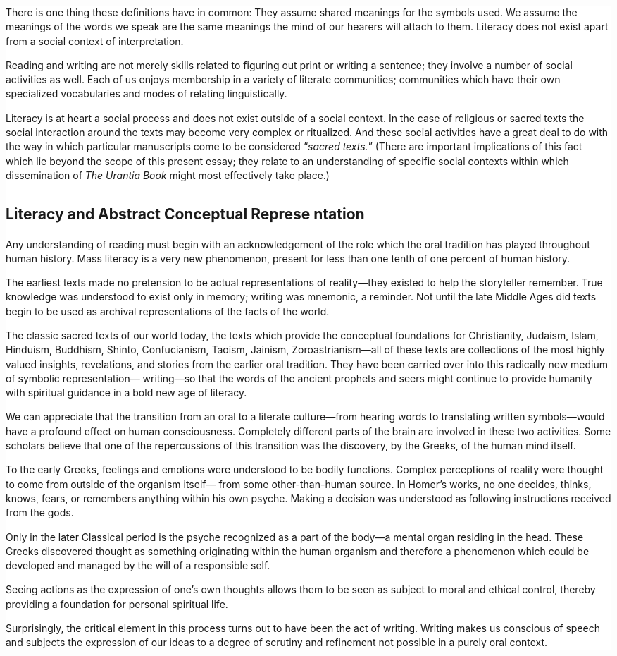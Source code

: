 There is one thing these definitions have in common: They assume shared meanings for the symbols used. We assume the meanings of the words we speak are the same meanings the mind of our hearers will attach to them. Literacy does not exist apart from a social context of interpretation. 

Reading and writing are not merely skills related to figuring out print or writing a sentence; they involve a number of social activities as well. Each of us enjoys membership in a variety of literate communities; communities which have their own specialized vocabularies and modes of relating linguistically. 

Literacy is at heart a social process and does not exist outside of a social context. In the case of religious or sacred texts the social interaction around the texts may become very complex or ritualized. And these social activities have a great deal to do with the way in which particular manuscripts come to be considered “_sacred texts._” (There are important implications of this fact which lie beyond the scope of this present essay; they relate to an understanding of specific social contexts within which dissemination of _The Urantia Book_ might most effectively take place.) 

## Literacy and Abstract Conceptual Represe ntation 

Any understanding of reading must begin with an acknowledgement of the role which the oral tradition has played throughout human history. Mass literacy is a very new phenomenon, present for less than one tenth of one percent of human history. 

The earliest texts made no pretension to be actual representations of reality—they existed to help the storyteller remember. True knowledge was understood to exist only in memory; writing was mnemonic, a reminder. Not until the late Middle Ages did texts begin to be used as archival representations of the facts of the world. 

The classic sacred texts of our world today, the texts which provide the conceptual foundations for Christianity, Judaism, Islam, Hinduism, Buddhism, Shinto, Confucianism, Taoism, Jainism, Zoroastrianism—all of these texts are collections of the most highly valued insights, revelations, and stories from the earlier oral tradition. They have been carried over into this radically new medium of symbolic representation— writing—so that the words of the ancient prophets and seers might continue to provide humanity with spiritual guidance in a bold new age of literacy. 

We can appreciate that the transition from an oral to a literate culture—from hearing words to translating written symbols—would have a profound effect on human consciousness. Completely different parts of the brain are involved in these two activities. Some scholars believe that one of the repercussions of this transition was the discovery, by the Greeks, of the human mind itself. 

To the early Greeks, feelings and emotions were understood to be bodily functions. Complex perceptions of reality were thought to come from outside of the organism itself— from some other-than-human source. In Homer’s works, no one decides, thinks, knows, fears, or remembers anything within his own psyche. Making a decision was understood as following instructions received from the gods. 

Only in the later Classical period is the psyche recognized as a part of the body—a mental organ residing in the head. These Greeks discovered thought as something originating within the human organism and therefore a phenomenon which could be developed and managed by the will of a responsible self. 

Seeing actions as the expression of one’s own thoughts allows them to be seen as subject to moral and ethical control, thereby providing a foundation for personal spiritual life. 

Surprisingly, the critical element in this process turns out to have been the act of writing. Writing makes us conscious of speech and subjects the expression of our ideas to a degree of scrutiny and refinement not possible in a purely oral context. 
